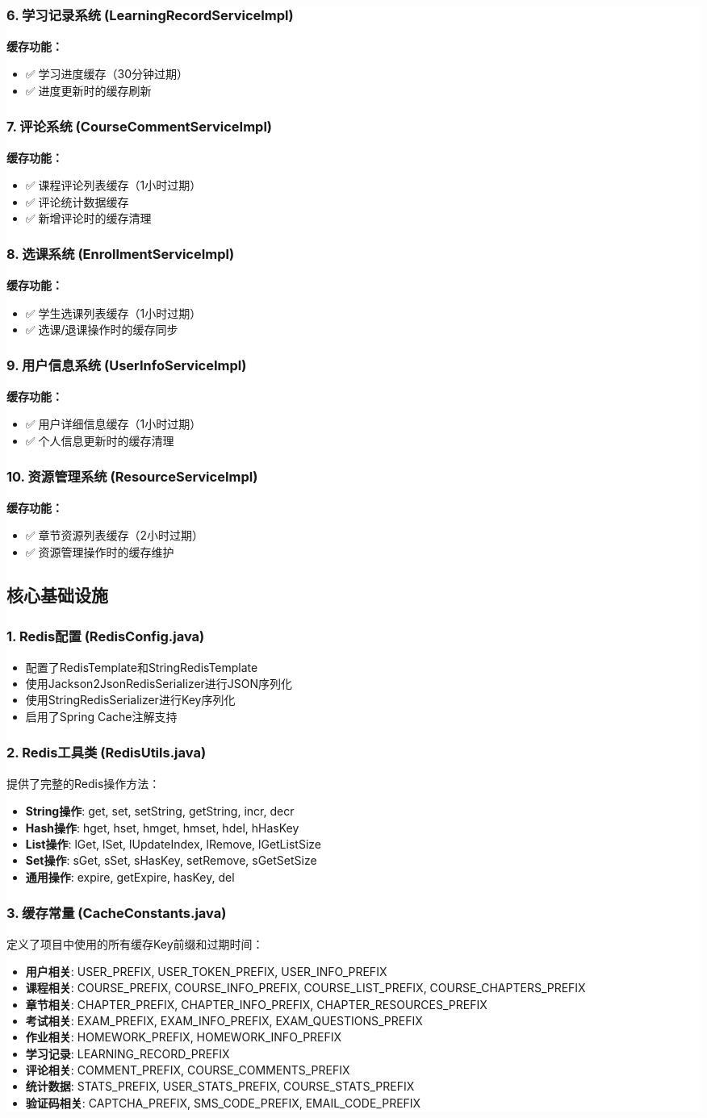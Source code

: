 ### 6. 学习记录系统 (LearningRecordServiceImpl)
**缓存功能：**
- ✅ 学习进度缓存（30分钟过期）
- ✅ 进度更新时的缓存刷新

### 7. 评论系统 (CourseCommentServiceImpl)
**缓存功能：**
- ✅ 课程评论列表缓存（1小时过期）
- ✅ 评论统计数据缓存
- ✅ 新增评论时的缓存清理

### 8. 选课系统 (EnrollmentServiceImpl)
**缓存功能：**
- ✅ 学生选课列表缓存（1小时过期）
- ✅ 选课/退课操作时的缓存同步

### 9. 用户信息系统 (UserInfoServiceImpl)
**缓存功能：**
- ✅ 用户详细信息缓存（1小时过期）
- ✅ 个人信息更新时的缓存清理

### 10. 资源管理系统 (ResourceServiceImpl)
**缓存功能：**
- ✅ 章节资源列表缓存（2小时过期）
- ✅ 资源管理操作时的缓存维护

## 核心基础设施

### 1. Redis配置 (RedisConfig.java)
- 配置了RedisTemplate和StringRedisTemplate
- 使用Jackson2JsonRedisSerializer进行JSON序列化
- 使用StringRedisSerializer进行Key序列化
- 启用了Spring Cache注解支持

### 2. Redis工具类 (RedisUtils.java)
提供了完整的Redis操作方法：
- **String操作**: get, set, setString, getString, incr, decr
- **Hash操作**: hget, hset, hmget, hmset, hdel, hHasKey
- **List操作**: lGet, lSet, lUpdateIndex, lRemove, lGetListSize
- **Set操作**: sGet, sSet, sHasKey, setRemove, sGetSetSize
- **通用操作**: expire, getExpire, hasKey, del

### 3. 缓存常量 (CacheConstants.java)
定义了项目中使用的所有缓存Key前缀和过期时间：
- **用户相关**: USER_PREFIX, USER_TOKEN_PREFIX, USER_INFO_PREFIX
- **课程相关**: COURSE_PREFIX, COURSE_INFO_PREFIX, COURSE_LIST_PREFIX, COURSE_CHAPTERS_PREFIX
- **章节相关**: CHAPTER_PREFIX, CHAPTER_INFO_PREFIX, CHAPTER_RESOURCES_PREFIX
- **考试相关**: EXAM_PREFIX, EXAM_INFO_PREFIX, EXAM_QUESTIONS_PREFIX
- **作业相关**: HOMEWORK_PREFIX, HOMEWORK_INFO_PREFIX
- **学习记录**: LEARNING_RECORD_PREFIX
- **评论相关**: COMMENT_PREFIX, COURSE_COMMENTS_PREFIX
- **统计数据**: STATS_PREFIX, USER_STATS_PREFIX, COURSE_STATS_PREFIX
- **验证码相关**: CAPTCHA_PREFIX, SMS_CODE_PREFIX, EMAIL_CODE_PREFIX
